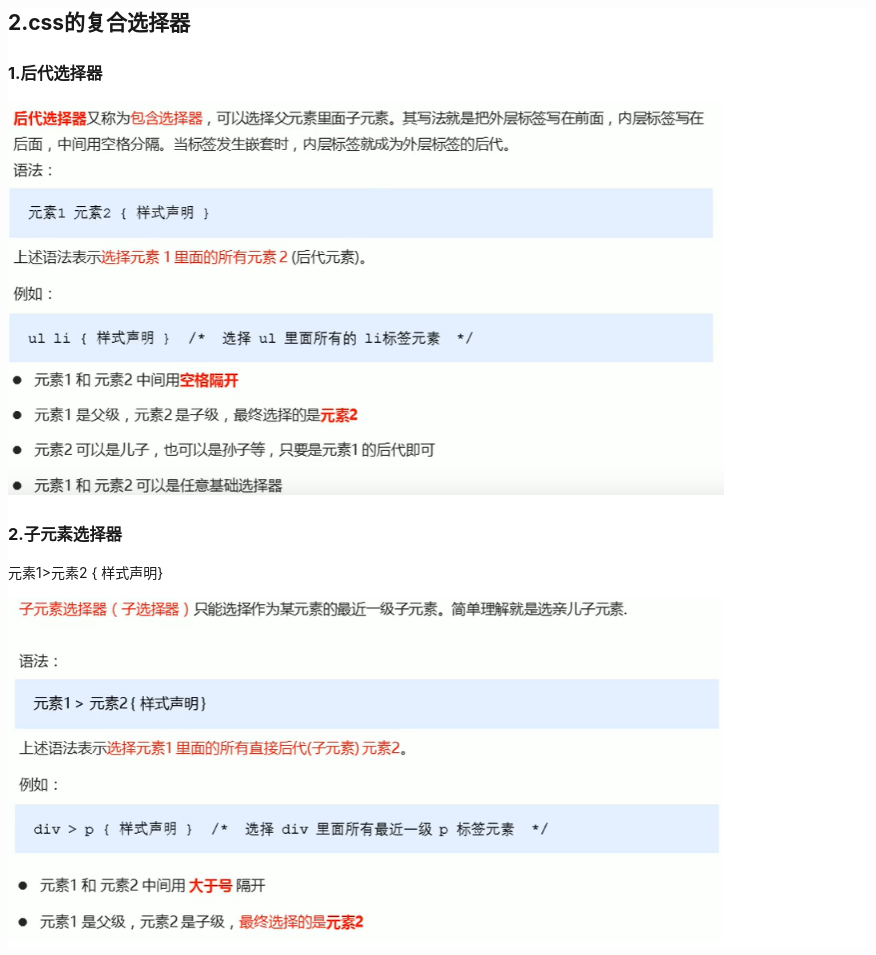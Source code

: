 ## 2.css的复合选择器

### 1.后代选择器

<img src="周记1.assets/image-20201025091253435.png" alt="image-20201025091253435" style="zoom:80%;" />

### 2.子元素选择器

元素1>元素2 { 样式声明}

<img src="周记1.assets/image-20201025094237529.png" alt="image-20201025094237529" style="zoom:80%;" />
